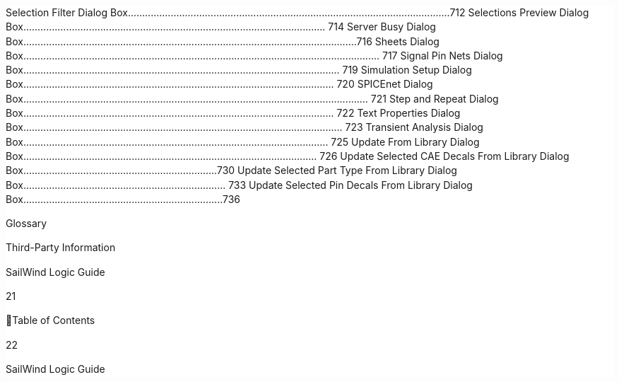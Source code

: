 Selection Filter Dialog Box.................................................................................................................712
Selections Preview Dialog Box.......................................................................................................... 714
Server Busy Dialog Box.....................................................................................................................716
Sheets  Dialog  Box............................................................................................................................. 717
Signal Pin Nets Dialog Box............................................................................................................... 719
Simulation Setup Dialog Box............................................................................................................. 720
SPICEnet  Dialog  Box......................................................................................................................... 721
Step and Repeat Dialog Box............................................................................................................. 722
Text Properties Dialog Box................................................................................................................ 723
Transient Analysis Dialog Box........................................................................................................... 725
Update From Library Dialog Box....................................................................................................... 726
Update Selected CAE Decals From Library Dialog Box....................................................................730
Update Selected Part Type From Library Dialog Box....................................................................... 733
Update Selected Pin Decals From Library Dialog Box......................................................................736

Glossary

Third-Party Information

SailWind Logic Guide

21

Table of Contents

22

SailWind Logic Guide